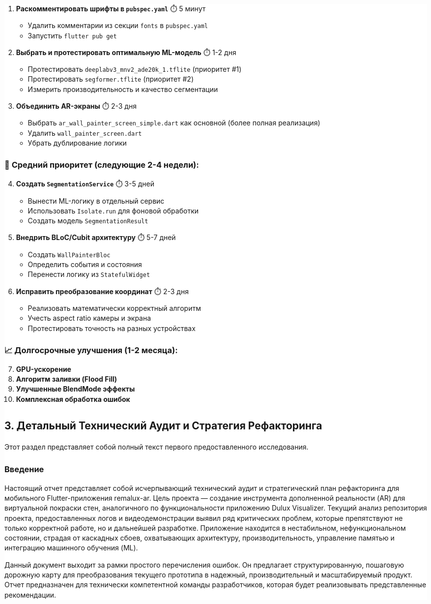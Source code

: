 1. **Раскомментировать шрифты в `pubspec.yaml`** ⏱️ 5 минут
   - Удалить комментарии из секции `fonts` в `pubspec.yaml`
   - Запустить `flutter pub get`

2. **Выбрать и протестировать оптимальную ML-модель** ⏱️ 1-2 дня
   - Протестировать `deeplabv3_mnv2_ade20k_1.tflite` (приоритет #1)
   - Протестировать `segformer.tflite` (приоритет #2)
   - Измерить производительность и качество сегментации

3. **Объединить AR-экраны** ⏱️ 2-3 дня
   - Выбрать `ar_wall_painter_screen_simple.dart` как основной (более полная реализация)
   - Удалить `wall_painter_screen.dart`
   - Убрать дублирование логики

### 🔧 **Средний приоритет (следующие 2-4 недели):**

4. **Создать `SegmentationService`** ⏱️ 3-5 дней
   - Вынести ML-логику в отдельный сервис
   - Использовать `Isolate.run` для фоновой обработки
   - Создать модель `SegmentationResult`

5. **Внедрить BLoC/Cubit архитектуру** ⏱️ 5-7 дней
   - Создать `WallPainterBloc`
   - Определить события и состояния
   - Перенести логику из `StatefulWidget`

6. **Исправить преобразование координат** ⏱️ 2-3 дня
   - Реализовать математически корректный алгоритм
   - Учесть aspect ratio камеры и экрана
   - Протестировать точность на разных устройствах

### 📈 **Долгосрочные улучшения (1-2 месяца):**

7. **GPU-ускорение**
8. **Алгоритм заливки (Flood Fill)**
9. **Улучшенные BlendMode эффекты**
10. **Комплексная обработка ошибок**

## 3. Детальный Технический Аудит и Стратегия Рефакторинга

Этот раздел представляет собой полный текст первого предоставленного исследования.

### Введение

Настоящий отчет представляет собой исчерпывающий технический аудит и стратегический план рефакторинга для мобильного Flutter-приложения remalux-ar. Цель проекта — создание инструмента дополненной реальности (AR) для виртуальной покраски стен, аналогичного по функциональности приложению Dulux Visualizer. Текущий анализ репозитория проекта, предоставленных логов и видеодемонстрации выявил ряд критических проблем, которые препятствуют не только корректной работе, но и дальнейшей разработке. Приложение находится в нестабильном, нефункциональном состоянии, страдая от каскадных сбоев, охватывающих архитектуру, производительность, управление памятью и интеграцию машинного обучения (ML).

Данный документ выходит за рамки простого перечисления ошибок. Он предлагает структурированную, пошаговую дорожную карту для преобразования текущего прототипа в надежный, производительный и масштабируемый продукт. Отчет предназначен для технически компетентной команды разработчиков, которая будет реализовывать представленные рекомендации.
